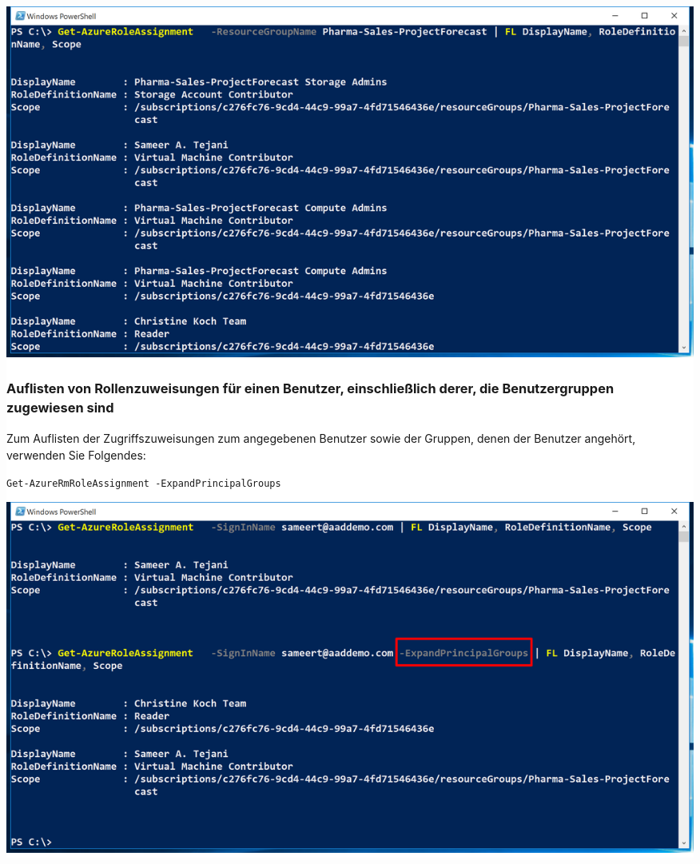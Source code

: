 ![RBAC PowerShell – Get-AzureRmRoleAssignment für eine Ressourcengruppe – Screenshot](./media/role-based-access-control-manage-access-powershell/4-get-azure-rm-role-assignment1.png)

### Auflisten von Rollenzuweisungen für einen Benutzer, einschließlich derer, die Benutzergruppen zugewiesen sind
Zum Auflisten der Zugriffszuweisungen zum angegebenen Benutzer sowie der Gruppen, denen der Benutzer angehört, verwenden Sie Folgendes:

    Get-AzureRmRoleAssignment -ExpandPrincipalGroups

![RBAC PowerShell – Get-AzureRmRoleAssignment für einen Benutzer – Screenshot](./media/role-based-access-control-manage-access-powershell/4-get-azure-rm-role-assignment2.png)
